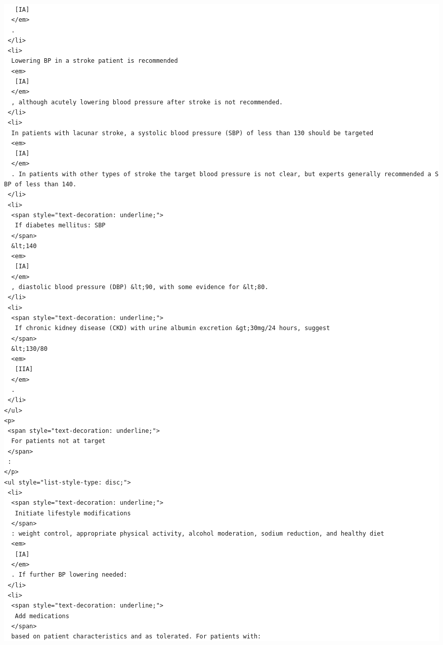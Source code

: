        [IA]
      </em>
      .
     </li>
     <li>
      Lowering BP in a stroke patient is recommended
      <em>
       [IA]
      </em>
      , although acutely lowering blood pressure after stroke is not recommended.
     </li>
     <li>
      In patients with lacunar stroke, a systolic blood pressure (SBP) of less than 130 should be targeted
      <em>
       [IA]
      </em>
      . In patients with other types of stroke the target blood pressure is not clear, but experts generally recommended a SBP of less than 140.
     </li>
     <li>
      <span style="text-decoration: underline;">
       If diabetes mellitus: SBP
      </span>
      &lt;140
      <em>
       [IA]
      </em>
      , diastolic blood pressure (DBP) &lt;90, with some evidence for &lt;80.
     </li>
     <li>
      <span style="text-decoration: underline;">
       If chronic kidney disease (CKD) with urine albumin excretion &gt;30mg/24 hours, suggest
      </span>
      &lt;130/80
      <em>
       [IIA]
      </em>
      .
     </li>
    </ul>
    <p>
     <span style="text-decoration: underline;">
      For patients not at target
     </span>
     :
    </p>
    <ul style="list-style-type: disc;">
     <li>
      <span style="text-decoration: underline;">
       Initiate lifestyle modifications
      </span>
      : weight control, appropriate physical activity, alcohol moderation, sodium reduction, and healthy diet
      <em>
       [IA]
      </em>
      . If further BP lowering needed:
     </li>
     <li>
      <span style="text-decoration: underline;">
       Add medications
      </span>
      based on patient characteristics and as tolerated. For patients with: